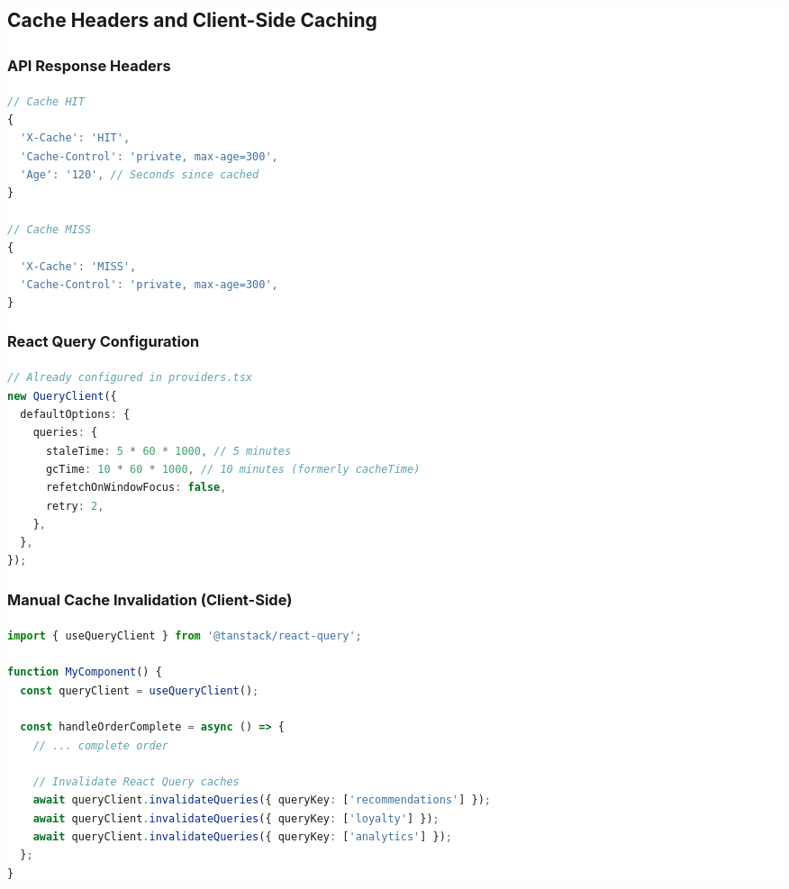 ## Cache Headers and Client-Side Caching

### API Response Headers

```typescript
// Cache HIT
{
  'X-Cache': 'HIT',
  'Cache-Control': 'private, max-age=300',
  'Age': '120', // Seconds since cached
}

// Cache MISS
{
  'X-Cache': 'MISS',
  'Cache-Control': 'private, max-age=300',
}
```

### React Query Configuration

```typescript
// Already configured in providers.tsx
new QueryClient({
  defaultOptions: {
    queries: {
      staleTime: 5 * 60 * 1000, // 5 minutes
      gcTime: 10 * 60 * 1000, // 10 minutes (formerly cacheTime)
      refetchOnWindowFocus: false,
      retry: 2,
    },
  },
});
```

### Manual Cache Invalidation (Client-Side)

```typescript
import { useQueryClient } from '@tanstack/react-query';

function MyComponent() {
  const queryClient = useQueryClient();

  const handleOrderComplete = async () => {
    // ... complete order

    // Invalidate React Query caches
    await queryClient.invalidateQueries({ queryKey: ['recommendations'] });
    await queryClient.invalidateQueries({ queryKey: ['loyalty'] });
    await queryClient.invalidateQueries({ queryKey: ['analytics'] });
  };
}
```
